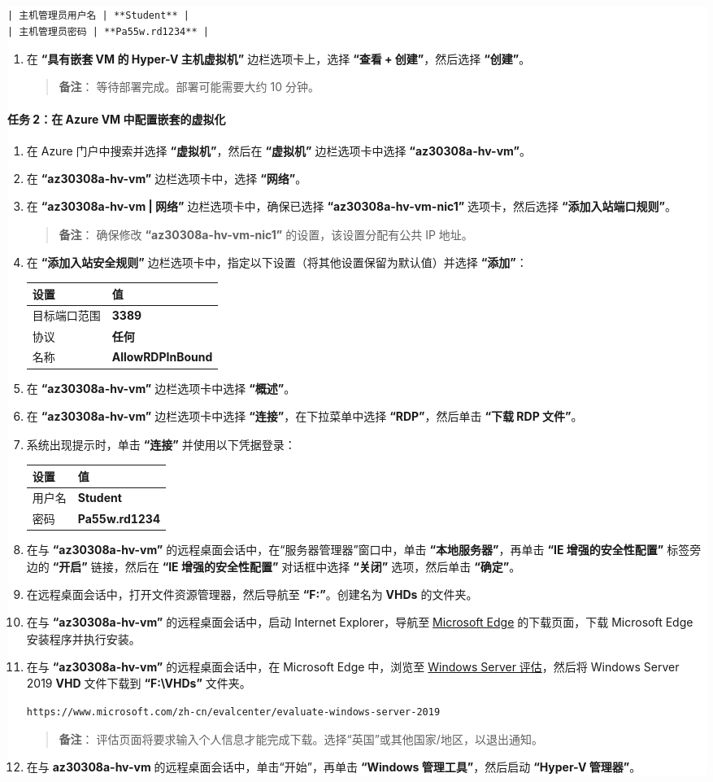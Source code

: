     | 主机管理员用户名 | **Student** |
    | 主机管理员密码 | **Pa55w.rd1234** |

1. 在 **“具有嵌套 VM 的 Hyper-V 主机虚拟机”** 边栏选项卡上，选择 **“查看 + 创建”**，然后选择 **“创建”**。

    > **备注**： 等待部署完成。部署可能需要大约 10 分钟。

#### 任务 2：在 Azure VM 中配置嵌套的虚拟化

1. 在 Azure 门户中搜索并选择 **“虚拟机”**，然后在 **“虚拟机”** 边栏选项卡中选择 **“az30308a-hv-vm”**。

1. 在 **“az30308a-hv-vm”** 边栏选项卡中，选择 **“网络”**。 

1. 在 **“az30308a-hv-vm | 网络”** 边栏选项卡中，确保已选择 **“az30308a-hv-vm-nic1”** 选项卡，然后选择 **“添加入站端口规则”**。

    >**备注**： 确保修改 **“az30308a-hv-vm-nic1”** 的设置，该设置分配有公共 IP 地址。

1. 在 **“添加入站安全规则”** 边栏选项卡中，指定以下设置（将其他设置保留为默认值）并选择 **“添加”**：

    | 设置 | 值 | 
    | --- | --- |
    | 目标端口范围 | **3389** |
    | 协议 | **任何** |
    | 名称 | **AllowRDPInBound** |

1. 在 **“az30308a-hv-vm”** 边栏选项卡中选择 **“概述”**。 

1. 在 **“az30308a-hv-vm”** 边栏选项卡中选择 **“连接”**，在下拉菜单中选择 **“RDP”**，然后单击 **“下载 RDP 文件”**。

1. 系统出现提示时，单击 **“连接”** 并使用以下凭据登录：

    | 设置 | 值 | 
    | --- | --- |
    | 用户名 | **Student** |
    | 密码 | **Pa55w.rd1234** |

1. 在与 **“az30308a-hv-vm”** 的远程桌面会话中，在“服务器管理器”窗口中，单击 **“本地服务器”**，再单击 **“IE 增强的安全性配置”** 标签旁边的 **“开启”** 链接，然后在 **“IE 增强的安全性配置”** 对话框中选择 **“关闭”** 选项，然后单击 **“确定”**。

1. 在远程桌面会话中，打开文件资源管理器，然后导航至 **“F:”**。创建名为 **VHDs** 的文件夹。

1. 在与 **“az30308a-hv-vm”** 的远程桌面会话中，启动 Internet Explorer，导航至 [Microsoft Edge](https://www.microsoft.com/zh-cn/edge/business/download) 的下载页面，下载 Microsoft Edge 安装程序并执行安装。 

1. 在与 **“az30308a-hv-vm”** 的远程桌面会话中，在 Microsoft Edge 中，浏览至 [Windows Server 评估](https://www.microsoft.com/zh-cn/evalcenter/evaluate-windows-server-2019)，然后将 Windows Server 2019 **VHD** 文件下载到 **“F:\VHDs”** 文件夹。 
    
    ```url
    https://www.microsoft.com/zh-cn/evalcenter/evaluate-windows-server-2019
    ```
    
    > **备注**： 评估页面将要求输入个人信息才能完成下载。选择“英国”或其他国家/地区，以退出通知。

1. 在与 **az30308a-hv-vm** 的远程桌面会话中，单击“开始”，再单击 **“Windows 管理工具”**，然后启动 **“Hyper-V 管理器”**。 
